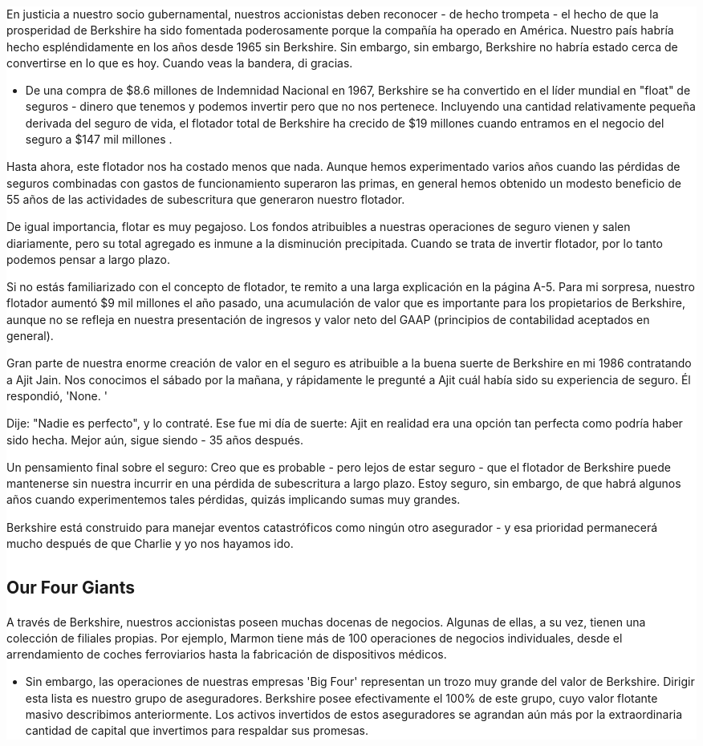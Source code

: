 
En justicia a nuestro socio gubernamental, nuestros accionistas deben reconocer - de hecho trompeta - el hecho de que la prosperidad de Berkshire ha sido fomentada poderosamente porque la compañía ha operado en América. Nuestro país habría hecho espléndidamente en los años desde 1965 sin Berkshire. Sin embargo, sin embargo, Berkshire no habría estado cerca de convertirse en lo que es hoy. Cuando veas la bandera, di gracias.


* De una compra de $8.6 millones de Indemnidad Nacional en 1967, Berkshire se ha convertido en el líder mundial en "float" de seguros - dinero que tenemos y podemos invertir pero que no nos pertenece. Incluyendo una cantidad relativamente pequeña derivada del seguro de vida, el flotador total de Berkshire ha crecido de $19 millones cuando entramos en el negocio del seguro a $147 mil millones .


Hasta ahora, este flotador nos ha costado menos que nada. Aunque hemos experimentado varios años cuando las pérdidas de seguros combinadas con gastos de funcionamiento superaron las primas, en general hemos obtenido un modesto beneficio de 55 años de las actividades de subescritura que generaron nuestro flotador.


De igual importancia, flotar es muy pegajoso. Los fondos atribuibles a nuestras operaciones de seguro vienen y salen diariamente, pero su total agregado es inmune a la disminución precipitada. Cuando se trata de invertir flotador, por lo tanto podemos pensar a largo plazo.


Si no estás familiarizado con el concepto de flotador, te remito a una larga explicación en la página A-5. Para mi sorpresa, nuestro flotador aumentó $9 mil millones el año pasado, una acumulación de valor que es importante para los propietarios de Berkshire, aunque no se refleja en nuestra presentación de ingresos y valor neto del GAAP (principios de contabilidad aceptados en general).



Gran parte de nuestra enorme creación de valor en el seguro es atribuible a la buena suerte de Berkshire en mi 1986 contratando a Ajit Jain. Nos conocimos el sábado por la mañana, y rápidamente le pregunté a Ajit cuál había sido su experiencia de seguro. Él respondió, 'None. '


Dije: "Nadie es perfecto", y lo contraté. Ese fue mi día de suerte: Ajit en realidad era una opción tan perfecta como podría haber sido hecha. Mejor aún, sigue siendo - 35 años después.


Un pensamiento final sobre el seguro: Creo que es probable - pero lejos de estar seguro - que el flotador de Berkshire puede mantenerse sin nuestra incurrir en una pérdida de subescritura a largo plazo. Estoy seguro, sin embargo, de que habrá algunos años cuando experimentemos tales pérdidas, quizás implicando sumas muy grandes.


Berkshire está construido para manejar eventos catastróficos como ningún otro asegurador - y esa prioridad permanecerá mucho después de que Charlie y yo nos hayamos ido.


## Our Four Giants


A través de Berkshire, nuestros accionistas poseen muchas docenas de negocios. Algunas de ellas, a su vez, tienen una colección de filiales propias. Por ejemplo, Marmon tiene más de 100 operaciones de negocios individuales, desde el arrendamiento de coches ferroviarios hasta la fabricación de dispositivos médicos.


* Sin embargo, las operaciones de nuestras empresas 'Big Four' representan un trozo muy grande del valor de Berkshire. Dirigir esta lista es nuestro grupo de aseguradores. Berkshire posee efectivamente el 100% de este grupo, cuyo valor flotante masivo describimos anteriormente. Los activos invertidos de estos aseguradores se agrandan aún más por la extraordinaria cantidad de capital que invertimos para respaldar sus promesas.
